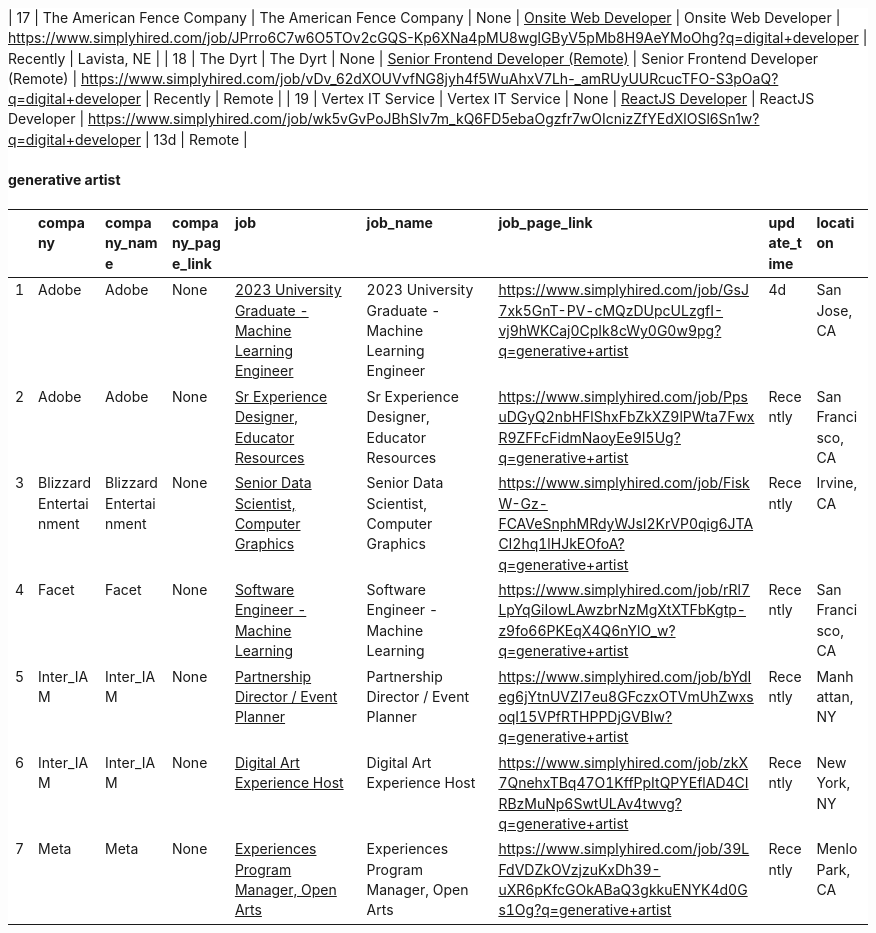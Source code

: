 | 17 | The American Fence Company     | The American Fence Company     | None                | [Onsite Web Developer](https://www.simplyhired.com/job/JPrro6C7w6O5TOv2cGQS-Kp6XNa4pMU8wglGByV5pMb8H9AeYMoOhg?q=digital+developer)                                            | Onsite Web Developer                                            | https://www.simplyhired.com/job/JPrro6C7w6O5TOv2cGQS-Kp6XNa4pMU8wglGByV5pMb8H9AeYMoOhg?q=digital+developer | Recently      | Lavista, NE                |
| 18 | The Dyrt                       | The Dyrt                       | None                | [Senior Frontend Developer (Remote)](https://www.simplyhired.com/job/vDv_62dXOUVvfNG8jyh4f5WuAhxV7Lh-_amRUyUURcucTFO-S3pOaQ?q=digital+developer)                              | Senior Frontend Developer (Remote)                              | https://www.simplyhired.com/job/vDv_62dXOUVvfNG8jyh4f5WuAhxV7Lh-_amRUyUURcucTFO-S3pOaQ?q=digital+developer | Recently      | Remote                     |
| 19 | Vertex IT Service              | Vertex IT Service              | None                | [ReactJS Developer](https://www.simplyhired.com/job/wk5vGvPoJBhSIv7m_kQ6FD5ebaOgzfr7wOIcnizZfYEdXlOSl6Sn1w?q=digital+developer)                                               | ReactJS Developer                                               | https://www.simplyhired.com/job/wk5vGvPoJBhSIv7m_kQ6FD5ebaOgzfr7wOIcnizZfYEdXlOSl6Sn1w?q=digital+developer | 13d           | Remote                     |

#### generative artist
|    | company                     | company_name                | company_page_link   | job                                                                                                                                                                | job_name                                             | job_page_link                                                                                              | update_time   | location                     |
|---:|:----------------------------|:----------------------------|:--------------------|:-------------------------------------------------------------------------------------------------------------------------------------------------------------------|:-----------------------------------------------------|:-----------------------------------------------------------------------------------------------------------|:--------------|:-----------------------------|
|  1 | Adobe                       | Adobe                       | None                | [2023 University Graduate - Machine Learning Engineer](https://www.simplyhired.com/job/GsJ7xk5GnT-PV-cMQzDUpcULzgfI-vj9hWKCaj0CpIk8cWy0G0w9pg?q=generative+artist) | 2023 University Graduate - Machine Learning Engineer | https://www.simplyhired.com/job/GsJ7xk5GnT-PV-cMQzDUpcULzgfI-vj9hWKCaj0CpIk8cWy0G0w9pg?q=generative+artist | 4d            | San Jose, CA                 |
|  2 | Adobe                       | Adobe                       | None                | [Sr Experience Designer, Educator Resources](https://www.simplyhired.com/job/PpsuDGyQ2nbHFlShxFbZkXZ9lPWta7FwxR9ZFFcFidmNaoyEe9I5Ug?q=generative+artist)           | Sr Experience Designer, Educator Resources           | https://www.simplyhired.com/job/PpsuDGyQ2nbHFlShxFbZkXZ9lPWta7FwxR9ZFFcFidmNaoyEe9I5Ug?q=generative+artist | Recently      | San Francisco, CA            |
|  3 | Blizzard Entertainment      | Blizzard Entertainment      | None                | [Senior Data Scientist, Computer Graphics](https://www.simplyhired.com/job/FiskW-Gz-FCAVeSnphMRdyWJsI2KrVP0qig6JTACI2hq1lHJkEOfoA?q=generative+artist)             | Senior Data Scientist, Computer Graphics             | https://www.simplyhired.com/job/FiskW-Gz-FCAVeSnphMRdyWJsI2KrVP0qig6JTACI2hq1lHJkEOfoA?q=generative+artist | Recently      | Irvine, CA                   |
|  4 | Facet                       | Facet                       | None                | [Software Engineer - Machine Learning](https://www.simplyhired.com/job/rRl7LpYqGiIowLAwzbrNzMgXtXTFbKgtp-z9fo66PKEqX4Q6nYlO_w?q=generative+artist)                 | Software Engineer - Machine Learning                 | https://www.simplyhired.com/job/rRl7LpYqGiIowLAwzbrNzMgXtXTFbKgtp-z9fo66PKEqX4Q6nYlO_w?q=generative+artist | Recently      | San Francisco, CA            |
|  5 | Inter_IAM                   | Inter_IAM                   | None                | [Partnership Director / Event Planner](https://www.simplyhired.com/job/bYdIeg6jYtnUVZI7eu8GFczxOTVmUhZwxsoqI15VPfRTHPPDjGVBIw?q=generative+artist)                 | Partnership Director / Event Planner                 | https://www.simplyhired.com/job/bYdIeg6jYtnUVZI7eu8GFczxOTVmUhZwxsoqI15VPfRTHPPDjGVBIw?q=generative+artist | Recently      | Manhattan, NY                |
|  6 | Inter_IAM                   | Inter_IAM                   | None                | [Digital Art Experience Host](https://www.simplyhired.com/job/zkX7QnehxTBq47O1KffPpItQPYEflAD4CIRBzMuNp6SwtULAv4twvg?q=generative+artist)                          | Digital Art Experience Host                          | https://www.simplyhired.com/job/zkX7QnehxTBq47O1KffPpItQPYEflAD4CIRBzMuNp6SwtULAv4twvg?q=generative+artist | Recently      | New York, NY                 |
|  7 | Meta                        | Meta                        | None                | [Experiences Program Manager, Open Arts](https://www.simplyhired.com/job/39LFdVDZkOVzjzuKxDh39-uXR6pKfcGOkABaQ3gkkuENYK4d0Gs1Og?q=generative+artist)               | Experiences Program Manager, Open Arts               | https://www.simplyhired.com/job/39LFdVDZkOVzjzuKxDh39-uXR6pKfcGOkABaQ3gkkuENYK4d0Gs1Og?q=generative+artist | Recently      | Menlo Park, CA               |